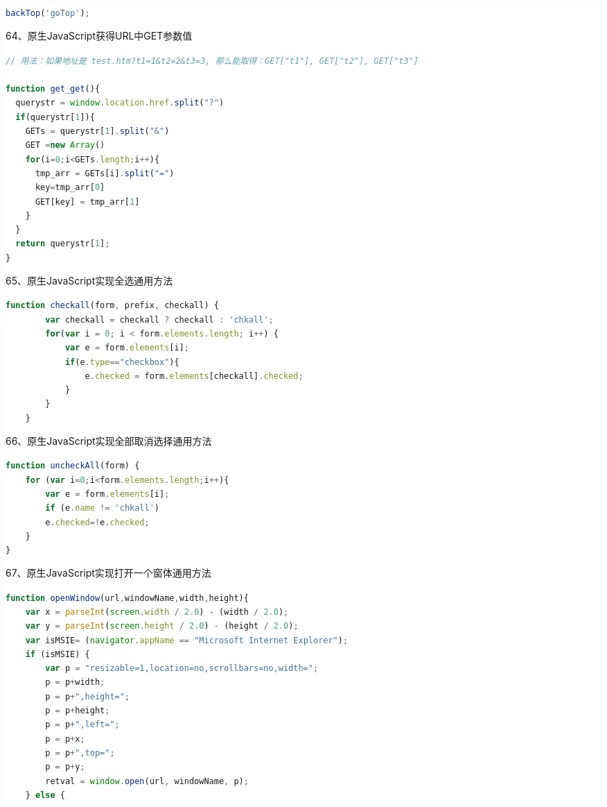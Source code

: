 ```javascript
backTop('goTop');
````

64、原生JavaScript获得URL中GET参数值

```javascript
// 用法：如果地址是 test.htm?t1=1&t2=2&t3=3, 那么能取得：GET["t1"], GET["t2"], GET["t3"]

function get_get(){ 
  querystr = window.location.href.split("?")
  if(querystr[1]){
    GETs = querystr[1].split("&")
    GET =new Array()
    for(i=0;i<GETs.length;i++){
      tmp_arr = GETs[i].split("=")
      key=tmp_arr[0]
      GET[key] = tmp_arr[1]
    }
  }
  return querystr[1];
}
````

65、原生JavaScript实现全选通用方法

```javascript
function checkall(form, prefix, checkall) {
        var checkall = checkall ? checkall : 'chkall';
        for(var i = 0; i < form.elements.length; i++) {
            var e = form.elements[i];
            if(e.type=="checkbox"){
                e.checked = form.elements[checkall].checked;
            }
        }
    }
````

66、原生JavaScript实现全部取消选择通用方法

```javascript
function uncheckAll(form) {
    for (var i=0;i<form.elements.length;i++){
        var e = form.elements[i];
        if (e.name != 'chkall')
        e.checked=!e.checked;
    }
}
````

67、原生JavaScript实现打开一个窗体通用方法

```javascript
function openWindow(url,windowName,width,height){
    var x = parseInt(screen.width / 2.0) - (width / 2.0); 
    var y = parseInt(screen.height / 2.0) - (height / 2.0);
    var isMSIE= (navigator.appName == "Microsoft Internet Explorer");
    if (isMSIE) {
        var p = "resizable=1,location=no,scrollbars=no,width=";
        p = p+width;
        p = p+",height=";
        p = p+height;
        p = p+",left=";
        p = p+x;
        p = p+",top=";
        p = p+y;
        retval = window.open(url, windowName, p);
    } else {
```